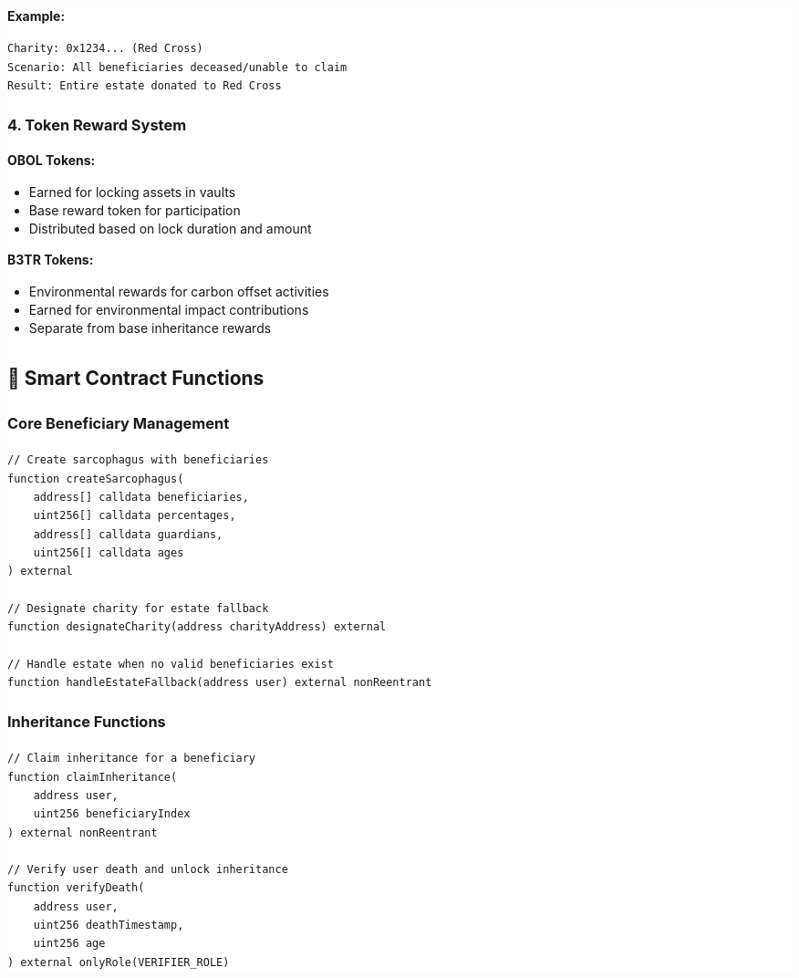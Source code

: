 **Example:**
```
Charity: 0x1234... (Red Cross)
Scenario: All beneficiaries deceased/unable to claim
Result: Entire estate donated to Red Cross
```

### **4. Token Reward System**

**OBOL Tokens:**
- Earned for locking assets in vaults
- Base reward token for participation
- Distributed based on lock duration and amount

**B3TR Tokens:**
- Environmental rewards for carbon offset activities
- Earned for environmental impact contributions
- Separate from base inheritance rewards

## 🔧 **Smart Contract Functions**

### **Core Beneficiary Management**

```solidity
// Create sarcophagus with beneficiaries
function createSarcophagus(
    address[] calldata beneficiaries,
    uint256[] calldata percentages,
    address[] calldata guardians,
    uint256[] calldata ages
) external

// Designate charity for estate fallback
function designateCharity(address charityAddress) external

// Handle estate when no valid beneficiaries exist
function handleEstateFallback(address user) external nonReentrant
```

### **Inheritance Functions**

```solidity
// Claim inheritance for a beneficiary
function claimInheritance(
    address user,
    uint256 beneficiaryIndex
) external nonReentrant

// Verify user death and unlock inheritance
function verifyDeath(
    address user,
    uint256 deathTimestamp,
    uint256 age
) external onlyRole(VERIFIER_ROLE)
```
